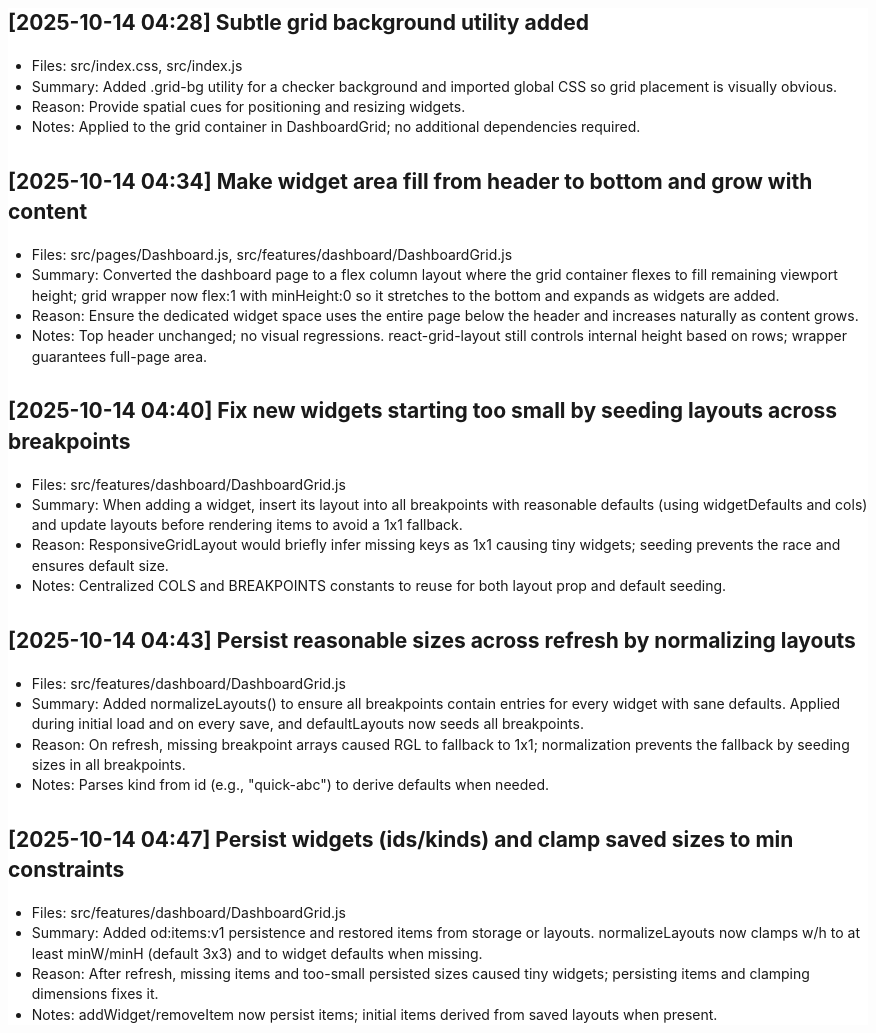 ## [2025-10-14 04:28] Subtle grid background utility added
- Files: src/index.css, src/index.js
- Summary: Added .grid-bg utility for a checker background and imported global CSS so grid placement is visually obvious.
- Reason: Provide spatial cues for positioning and resizing widgets.
- Notes: Applied to the grid container in DashboardGrid; no additional dependencies required.

## [2025-10-14 04:34] Make widget area fill from header to bottom and grow with content
- Files: src/pages/Dashboard.js, src/features/dashboard/DashboardGrid.js
- Summary: Converted the dashboard page to a flex column layout where the grid container flexes to fill remaining viewport height; grid wrapper now flex:1 with minHeight:0 so it stretches to the bottom and expands as widgets are added.
- Reason: Ensure the dedicated widget space uses the entire page below the header and increases naturally as content grows.
- Notes: Top header unchanged; no visual regressions. react-grid-layout still controls internal height based on rows; wrapper guarantees full-page area.

## [2025-10-14 04:40] Fix new widgets starting too small by seeding layouts across breakpoints
- Files: src/features/dashboard/DashboardGrid.js
- Summary: When adding a widget, insert its layout into all breakpoints with reasonable defaults (using widgetDefaults and cols) and update layouts before rendering items to avoid a 1x1 fallback.
- Reason: ResponsiveGridLayout would briefly infer missing keys as 1x1 causing tiny widgets; seeding prevents the race and ensures default size.
- Notes: Centralized COLS and BREAKPOINTS constants to reuse for both layout prop and default seeding.

## [2025-10-14 04:43] Persist reasonable sizes across refresh by normalizing layouts
- Files: src/features/dashboard/DashboardGrid.js
- Summary: Added normalizeLayouts() to ensure all breakpoints contain entries for every widget with sane defaults. Applied during initial load and on every save, and defaultLayouts now seeds all breakpoints.
- Reason: On refresh, missing breakpoint arrays caused RGL to fallback to 1x1; normalization prevents the fallback by seeding sizes in all breakpoints.
- Notes: Parses kind from id (e.g., "quick-abc") to derive defaults when needed.

## [2025-10-14 04:47] Persist widgets (ids/kinds) and clamp saved sizes to min constraints
- Files: src/features/dashboard/DashboardGrid.js
- Summary: Added od:items:v1 persistence and restored items from storage or layouts. normalizeLayouts now clamps w/h to at least minW/minH (default 3x3) and to widget defaults when missing.
- Reason: After refresh, missing items and too-small persisted sizes caused tiny widgets; persisting items and clamping dimensions fixes it.
- Notes: addWidget/removeItem now persist items; initial items derived from saved layouts when present.
